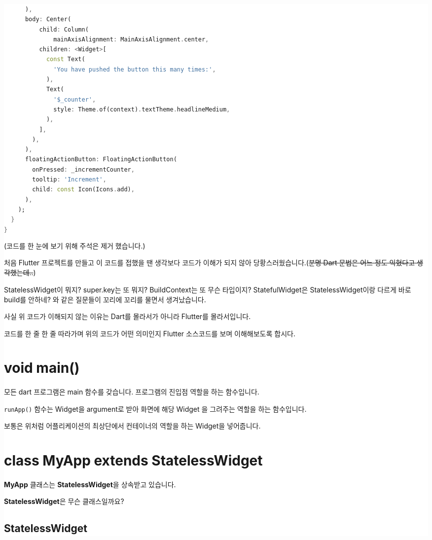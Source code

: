 ```dart
      ),
      body: Center(
	      child: Column(
		      mainAxisAlignment: MainAxisAlignment.center,
          children: <Widget>[
            const Text(
              'You have pushed the button this many times:',
            ),
            Text(
              '$_counter',
              style: Theme.of(context).textTheme.headlineMedium,
            ),
          ],
        ),
      ),
      floatingActionButton: FloatingActionButton(
        onPressed: _incrementCounter,
        tooltip: 'Increment',
        child: const Icon(Icons.add),
      ),
    );
  }
}
```

(코드를 한 눈에 보기 위해 주석은 제거 했습니다.)

처음 Flutter 프로젝트를 만들고 이 코드를 접했을 땐 생각보다 코드가 이해가 되지 않아 당황스러웠습니다.(~~분명 Dart 문법은 어느 정도 익혔다고 생각했는데..~~)

StatelessWidget이 뭐지? super.key는 또 뭐지? BuildContext는 또 무슨 타입이지? StatefulWidget은 StatelessWidget이랑 다르게 바로 build를 안하네? 와 같은 질문들이 꼬리에 꼬리를 물면서 생겨났습니다.

사실 위 코드가 이해되지 않는 이유는 Dart를 몰라서가 아니라 Flutter를 몰라서입니다.

코드를 한 줄 한 줄 따라가며 위의 코드가 어떤 의미인지 Flutter 소스코드를 보며 이해해보도록 합시다.

# void main()

모든 dart 프로그램은 main 함수를 갖습니다. 프로그램의 진입점 역할을 하는 함수입니다.

`runApp()` 함수는 Widget을 argument로 받아 화면에 해당 Widget 을 그려주는 역할을 하는 함수입니다.

보통은 위처럼 어플리케이션의 최상단에서 컨테이너의 역할을 하는 Widget을 넣어줍니다.

# class MyApp extends StatelessWidget

**MyApp** 클래스는 **StatelessWidget**을 상속받고 있습니다.

**StatelessWidget**은 무슨 클래스일까요?

## StatelessWidget
